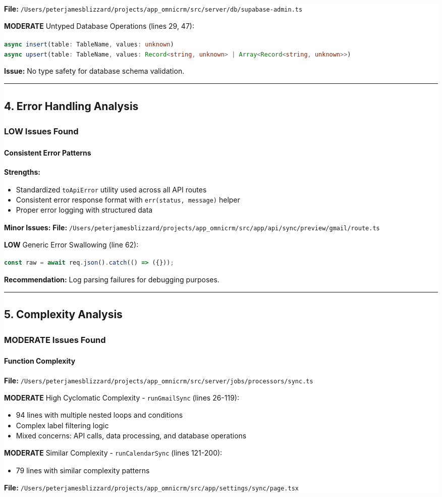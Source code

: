 **File:** `/Users/peterjamesblizzard/projects/app_omnicrm/src/server/db/supabase-admin.ts`

**MODERATE** Untyped Database Operations (lines 29, 47):

```typescript
async insert(table: TableName, values: unknown)
async upsert(table: TableName, values: Record<string, unknown> | Array<Record<string, unknown>>)
```

**Issue:** No type safety for database schema validation.

---

## 4. Error Handling Analysis

### **LOW** Issues Found

#### Consistent Error Patterns

**Strengths:**

- Standardized `toApiError` utility used across all API routes
- Consistent error response format with `err(status, message)` helper
- Proper error logging with structured data

**Minor Issues:**
**File:** `/Users/peterjamesblizzard/projects/app_omnicrm/src/app/api/sync/preview/gmail/route.ts`

**LOW** Generic Error Swallowing (line 62):

```typescript
const raw = await req.json().catch(() => ({}));
```

**Recommendation:** Log parsing failures for debugging purposes.

---

## 5. Complexity Analysis

### **MODERATE** Issues Found

#### Function Complexity

**File:** `/Users/peterjamesblizzard/projects/app_omnicrm/src/server/jobs/processors/sync.ts`

**MODERATE** High Cyclomatic Complexity - `runGmailSync` (lines 26-119):

- 94 lines with multiple nested loops and conditions
- Complex label filtering logic
- Mixed concerns: API calls, data processing, and database operations

**MODERATE** Similar Complexity - `runCalendarSync` (lines 121-200):

- 79 lines with similar complexity patterns

**File:** `/Users/peterjamesblizzard/projects/app_omnicrm/src/app/settings/sync/page.tsx`
